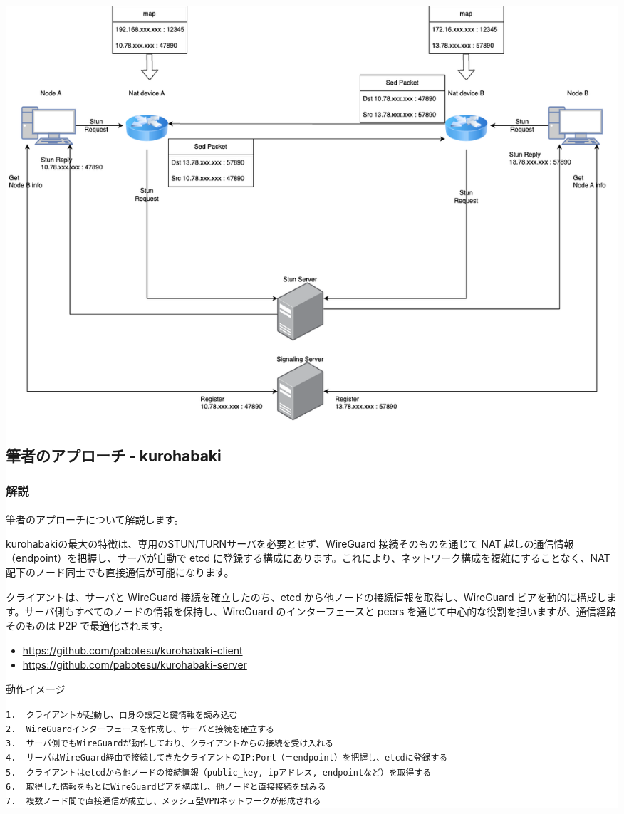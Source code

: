 ![UDP holepunching](/img/20250614-kurohabaki-p2p/udpholepunching.drawio.png)

## 筆者のアプローチ - kurohabaki

### 解説
筆者のアプローチについて解説します。

kurohabakiの最大の特徴は、専用のSTUN/TURNサーバを必要とせず、WireGuard 接続そのものを通じて NAT 越しの通信情報（endpoint）を把握し、サーバが自動で etcd に登録する構成にあります。これにより、ネットワーク構成を複雑にすることなく、NAT配下のノード同士でも直接通信が可能になります。

クライアントは、サーバと WireGuard 接続を確立したのち、etcd から他ノードの接続情報を取得し、WireGuard ピアを動的に構成します。サーバ側もすべてのノードの情報を保持し、WireGuard のインターフェースと peers を通じて中心的な役割を担いますが、通信経路そのものは P2P で最適化されます。


- https://github.com/pabotesu/kurohabaki-client
- https://github.com/pabotesu/kurohabaki-server

動作イメージ
```
1.	クライアントが起動し、自身の設定と鍵情報を読み込む
2.	WireGuardインターフェースを作成し、サーバと接続を確立する
3.	サーバ側でもWireGuardが動作しており、クライアントからの接続を受け入れる
4.	サーバはWireGuard経由で接続してきたクライアントのIP:Port（＝endpoint）を把握し、etcdに登録する
5.	クライアントはetcdから他ノードの接続情報（public_key, ipアドレス, endpointなど）を取得する
6.	取得した情報をもとにWireGuardピアを構成し、他ノードと直接接続を試みる
7.	複数ノード間で直接通信が成立し、メッシュ型VPNネットワークが形成される
```
